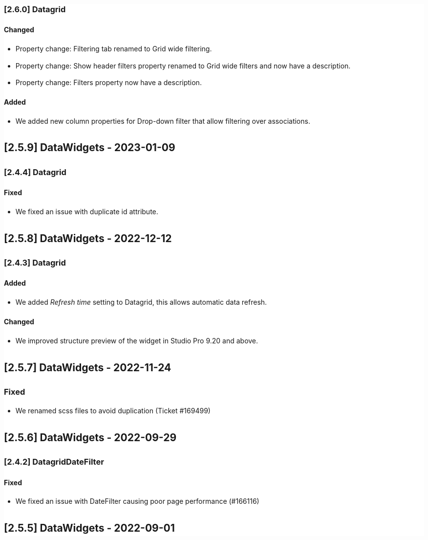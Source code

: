 ### [2.6.0] Datagrid

#### Changed

- Property change: Filtering tab renamed to Grid wide filtering.

- Property change: Show header filters property renamed to Grid wide filters and now have a description.

- Property change: Filters property now have a description.

#### Added

- We added new column properties for Drop-down filter that allow filtering over associations.

## [2.5.9] DataWidgets - 2023-01-09

### [2.4.4] Datagrid

#### Fixed

- We fixed an issue with duplicate id attribute.

## [2.5.8] DataWidgets - 2022-12-12

### [2.4.3] Datagrid

#### Added

- We added _Refresh time_ setting to Datagrid, this allows automatic data refresh.

#### Changed

- We improved structure preview of the widget in Studio Pro 9.20 and above.

## [2.5.7] DataWidgets - 2022-11-24

### Fixed

- We renamed scss files to avoid duplication (Ticket #169499)

## [2.5.6] DataWidgets - 2022-09-29

### [2.4.2] DatagridDateFilter

#### Fixed

- We fixed an issue with DateFilter causing poor page performance (#166116)

## [2.5.5] DataWidgets - 2022-09-01
